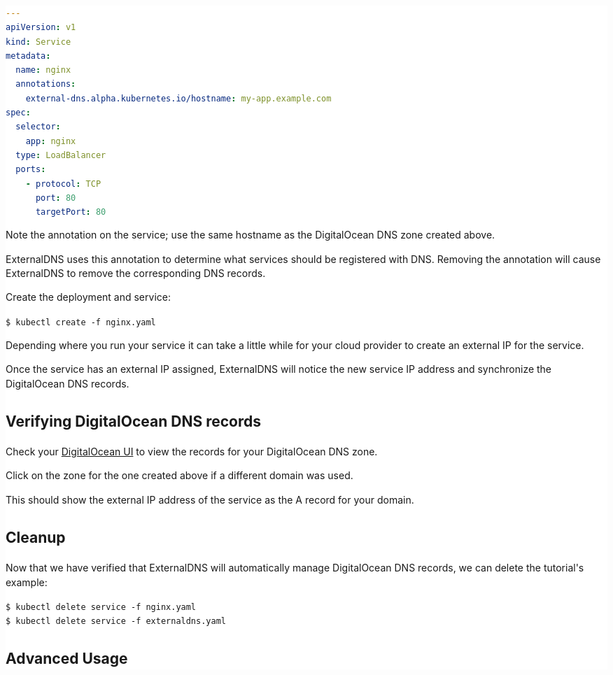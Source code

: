 ```yaml
---
apiVersion: v1
kind: Service
metadata:
  name: nginx
  annotations:
    external-dns.alpha.kubernetes.io/hostname: my-app.example.com
spec:
  selector:
    app: nginx
  type: LoadBalancer
  ports:
    - protocol: TCP
      port: 80
      targetPort: 80
```

Note the annotation on the service; use the same hostname as the DigitalOcean DNS zone created above.

ExternalDNS uses this annotation to determine what services should be registered with DNS. Removing the annotation will cause ExternalDNS to remove the corresponding DNS records.

Create the deployment and service:

```console
$ kubectl create -f nginx.yaml
```

Depending where you run your service it can take a little while for your cloud provider to create an external IP for the service.

Once the service has an external IP assigned, ExternalDNS will notice the new service IP address and synchronize the DigitalOcean DNS records.

## Verifying DigitalOcean DNS records

Check your [DigitalOcean UI](https://cloud.digitalocean.com/networking/domains) to view the records for your DigitalOcean DNS zone.

Click on the zone for the one created above if a different domain was used.

This should show the external IP address of the service as the A record for your domain.

## Cleanup

Now that we have verified that ExternalDNS will automatically manage DigitalOcean DNS records, we can delete the tutorial's example:

```
$ kubectl delete service -f nginx.yaml
$ kubectl delete service -f externaldns.yaml
```

## Advanced Usage
